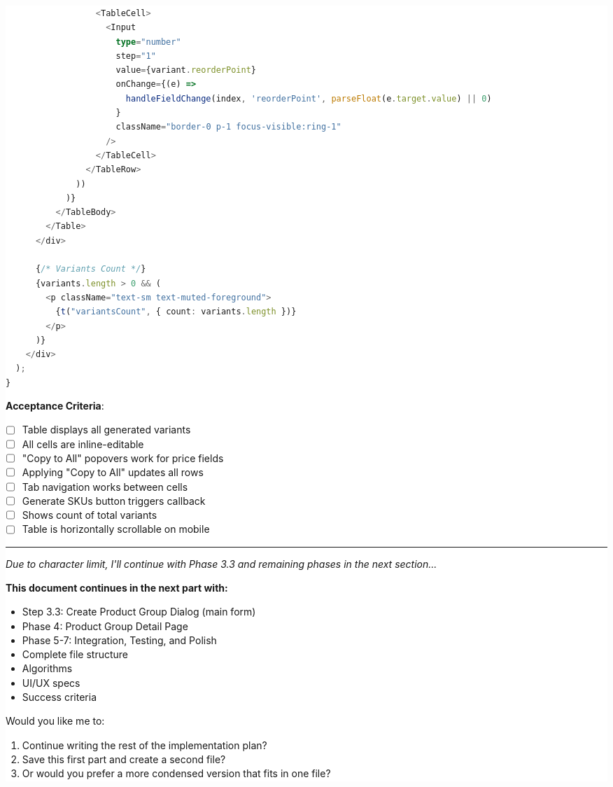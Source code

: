 ```typescript
                  <TableCell>
                    <Input
                      type="number"
                      step="1"
                      value={variant.reorderPoint}
                      onChange={(e) =>
                        handleFieldChange(index, 'reorderPoint', parseFloat(e.target.value) || 0)
                      }
                      className="border-0 p-1 focus-visible:ring-1"
                    />
                  </TableCell>
                </TableRow>
              ))
            )}
          </TableBody>
        </Table>
      </div>

      {/* Variants Count */}
      {variants.length > 0 && (
        <p className="text-sm text-muted-foreground">
          {t("variantsCount", { count: variants.length })}
        </p>
      )}
    </div>
  );
}
```

**Acceptance Criteria**:

- [ ] Table displays all generated variants
- [ ] All cells are inline-editable
- [ ] "Copy to All" popovers work for price fields
- [ ] Applying "Copy to All" updates all rows
- [ ] Tab navigation works between cells
- [ ] Generate SKUs button triggers callback
- [ ] Shows count of total variants
- [ ] Table is horizontally scrollable on mobile

---

_Due to character limit, I'll continue with Phase 3.3 and remaining phases in the next section..._

**This document continues in the next part with:**

- Step 3.3: Create Product Group Dialog (main form)
- Phase 4: Product Group Detail Page
- Phase 5-7: Integration, Testing, and Polish
- Complete file structure
- Algorithms
- UI/UX specs
- Success criteria

Would you like me to:

1. Continue writing the rest of the implementation plan?
2. Save this first part and create a second file?
3. Or would you prefer a more condensed version that fits in one file?
